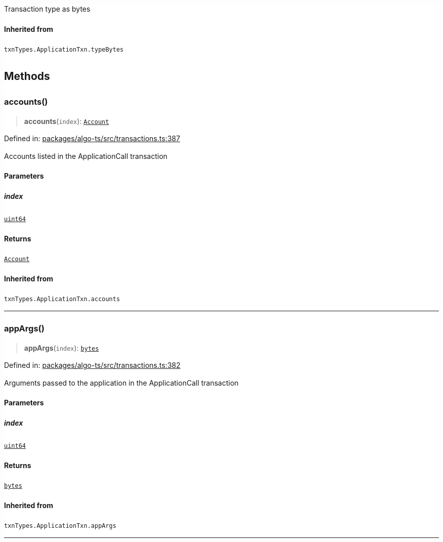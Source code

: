 Transaction type as bytes

#### Inherited from

`txnTypes.ApplicationTxn.typeBytes`

## Methods

### accounts()

> **accounts**(`index`): [`Account`](../../../type-aliases/Account.md)

Defined in: [packages/algo-ts/src/transactions.ts:387](https://github.com/algorandfoundation/puya-ts/blob/14c9827d80da81ff08b4923e997ba22be04aa0db/packages/algo-ts/src/transactions.ts#L387)

Accounts listed in the ApplicationCall transaction

#### Parameters

##### index

[`uint64`](../../../type-aliases/uint64.md)

#### Returns

[`Account`](../../../type-aliases/Account.md)

#### Inherited from

`txnTypes.ApplicationTxn.accounts`

***

### appArgs()

> **appArgs**(`index`): [`bytes`](../../../type-aliases/bytes.md)

Defined in: [packages/algo-ts/src/transactions.ts:382](https://github.com/algorandfoundation/puya-ts/blob/14c9827d80da81ff08b4923e997ba22be04aa0db/packages/algo-ts/src/transactions.ts#L382)

Arguments passed to the application in the ApplicationCall transaction

#### Parameters

##### index

[`uint64`](../../../type-aliases/uint64.md)

#### Returns

[`bytes`](../../../type-aliases/bytes.md)

#### Inherited from

`txnTypes.ApplicationTxn.appArgs`

***
